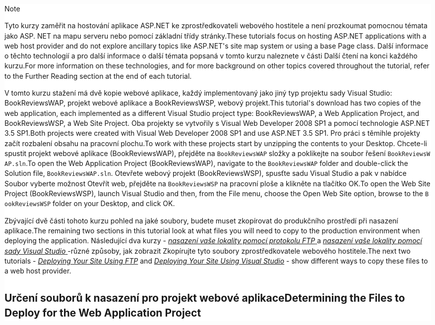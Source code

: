 > [!NOTE]
> <span data-ttu-id="8179b-206">Tyto kurzy zaměřit na hostování aplikace ASP.NET ke zprostředkovateli webového hostitele a není prozkoumat pomocnou témata jako ASP. NET na mapu serveru nebo pomocí základní třídy stránky.</span><span class="sxs-lookup"><span data-stu-id="8179b-206">These tutorials focus on hosting ASP.NET applications with a web host provider and do not explore ancillary topics like ASP.NET's site map system or using a base Page class.</span></span> <span data-ttu-id="8179b-207">Další informace o těchto technologií a pro další informace o další témata popsaná v tomto kurzu naleznete v části Další čtení na konci každého kurzu.</span><span class="sxs-lookup"><span data-stu-id="8179b-207">For more information on these technologies, and for more background on other topics covered throughout the tutorial, refer to the Further Reading section at the end of each tutorial.</span></span>


<span data-ttu-id="8179b-208">V tomto kurzu stažení má dvě kopie webové aplikace, každý implementovaný jako jiný typ projektu sady Visual Studio: BookReviewsWAP, projekt webové aplikace a BookReviewsWSP, webový projekt.</span><span class="sxs-lookup"><span data-stu-id="8179b-208">This tutorial's download has two copies of the web application, each implemented as a different Visual Studio project type: BookReviewsWAP, a Web Application Project, and BookReviewsWSP, a Web Site Project.</span></span> <span data-ttu-id="8179b-209">Oba projekty se vytvořily s Visual Web Developer 2008 SP1 a pomocí technologie ASP.NET 3.5 SP1.</span><span class="sxs-lookup"><span data-stu-id="8179b-209">Both projects were created with Visual Web Developer 2008 SP1 and use ASP.NET 3.5 SP1.</span></span> <span data-ttu-id="8179b-210">Pro práci s těmihle projekty začít rozbalení obsahu na pracovní plochu.</span><span class="sxs-lookup"><span data-stu-id="8179b-210">To work with these projects start by unzipping the contents to your Desktop.</span></span> <span data-ttu-id="8179b-211">Chcete-li spustit projekt webové aplikace (BookReviewsWAP), přejděte na `BookReviewsWAP` složky a poklikejte na soubor řešení `BookReviewsWAP.sln`.</span><span class="sxs-lookup"><span data-stu-id="8179b-211">To open the Web Application Project (BookReviewsWAP), navigate to the `BookReviewsWAP` folder and double-click the Solution file, `BookReviewsWAP.sln`.</span></span> <span data-ttu-id="8179b-212">Otevřete webový projekt (BookReviewsWSP), spusťte sadu Visual Studio a pak v nabídce Soubor vyberte možnost Otevřít web, přejděte na `BookReviewsWSP` na pracovní ploše a klikněte na tlačítko OK.</span><span class="sxs-lookup"><span data-stu-id="8179b-212">To open the Web Site Project (BookReviewsWSP), launch Visual Studio and then, from the File menu, choose the Open Web Site option, browse to the `BookReviewsWSP` folder on your Desktop, and click OK.</span></span>


<span data-ttu-id="8179b-213">Zbývající dvě části tohoto kurzu pohled na jaké soubory, budete muset zkopírovat do produkčního prostředí při nasazení aplikace.</span><span class="sxs-lookup"><span data-stu-id="8179b-213">The remaining two sections in this tutorial look at what files you will need to copy to the production environment when deploying the application.</span></span> <span data-ttu-id="8179b-214">Následující dva kurzy - [ *nasazení vaše lokality pomocí protokolu FTP* ](deploying-your-site-using-an-ftp-client-vb.md) a [ *nasazení vaše lokality pomocí sady Visual Studio* ](deploying-your-site-using-visual-studio-vb.md) -různé způsoby, jak zobrazit Zkopírujte tyto soubory zprostředkovatele webového hostitele.</span><span class="sxs-lookup"><span data-stu-id="8179b-214">The next two tutorials - [*Deploying Your Site Using FTP*](deploying-your-site-using-an-ftp-client-vb.md) and [*Deploying Your Site Using Visual Studio*](deploying-your-site-using-visual-studio-vb.md) - show different ways to copy these files to a web host provider.</span></span>

## <a name="determining-the-files-to-deploy-for-the-web-application-project"></a><span data-ttu-id="8179b-215">Určení souborů k nasazení pro projekt webové aplikace</span><span class="sxs-lookup"><span data-stu-id="8179b-215">Determining the Files to Deploy for the Web Application Project</span></span>
